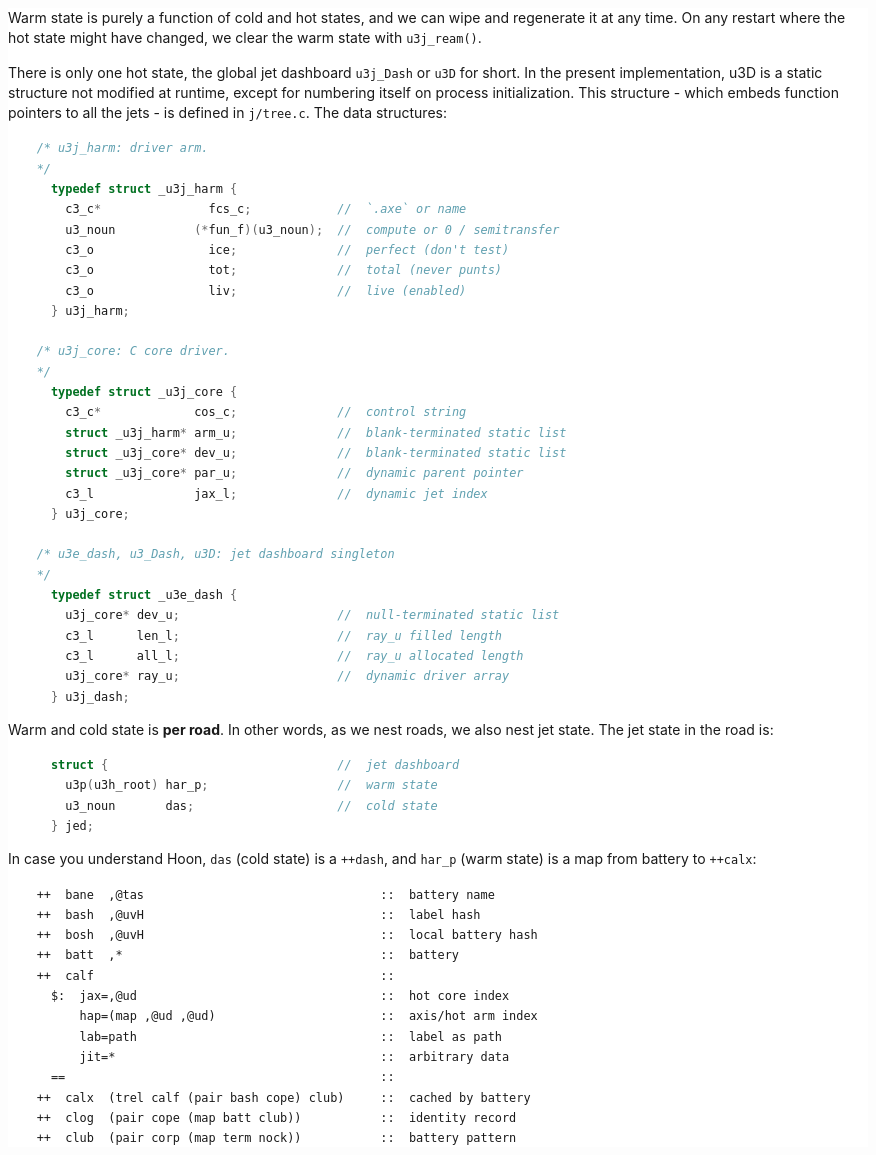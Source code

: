 Warm state is purely a function of cold and hot states, and we can wipe and regenerate it at any time.  On any restart where the hot state might have changed, we clear the warm state with `u3j_ream()`.

There is only one hot state, the global jet dashboard `u3j_Dash` or `u3D` for short.  In the present implementation, u3D is a static structure not modified at runtime, except for numbering itself on process initialization.  This structure - which embeds function pointers to all the jets - is defined in `j/tree.c`.  The data structures:

```c
    /* u3j_harm: driver arm.
    */
      typedef struct _u3j_harm {
        c3_c*               fcs_c;            //  `.axe` or name
        u3_noun           (*fun_f)(u3_noun);  //  compute or 0 / semitransfer
        c3_o                ice;              //  perfect (don't test)
        c3_o                tot;              //  total (never punts)
        c3_o                liv;              //  live (enabled)
      } u3j_harm;

    /* u3j_core: C core driver.
    */
      typedef struct _u3j_core {
        c3_c*             cos_c;              //  control string
        struct _u3j_harm* arm_u;              //  blank-terminated static list
        struct _u3j_core* dev_u;              //  blank-terminated static list
        struct _u3j_core* par_u;              //  dynamic parent pointer
        c3_l              jax_l;              //  dynamic jet index
      } u3j_core;

    /* u3e_dash, u3_Dash, u3D: jet dashboard singleton
    */
      typedef struct _u3e_dash {
        u3j_core* dev_u;                      //  null-terminated static list
        c3_l      len_l;                      //  ray_u filled length
        c3_l      all_l;                      //  ray_u allocated length
        u3j_core* ray_u;                      //  dynamic driver array
      } u3j_dash;
```

Warm and cold state is **per road**.  In other words, as we nest roads, we also nest jet state.  The jet state in the road is:

```c
      struct {                                //  jet dashboard
        u3p(u3h_root) har_p;                  //  warm state
        u3_noun       das;                    //  cold state
      } jed;
```

In case you understand Hoon, `das` (cold state) is a `++dash`, and `har_p` (warm state) is a map from battery to `++calx`:

```hoon
    ++  bane  ,@tas                                 ::  battery name
    ++  bash  ,@uvH                                 ::  label hash
    ++  bosh  ,@uvH                                 ::  local battery hash
    ++  batt  ,*                                    ::  battery
    ++  calf                                        ::
      $:  jax=,@ud                                  ::  hot core index
          hap=(map ,@ud ,@ud)                       ::  axis/hot arm index
          lab=path                                  ::  label as path
          jit=*                                     ::  arbitrary data
      ==                                            ::
    ++  calx  (trel calf (pair bash cope) club)     ::  cached by battery
    ++  clog  (pair cope (map batt club))           ::  identity record
    ++  club  (pair corp (map term nock))           ::  battery pattern
```